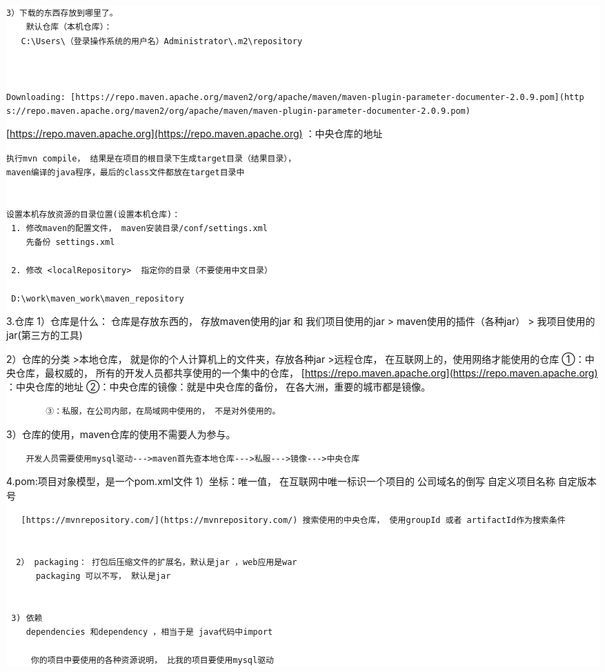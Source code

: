 	3）下载的东西存放到哪里了。
	    默认仓库（本机仓库）：
       C:\Users\（登录操作系统的用户名）Administrator\.m2\repository



	Downloading: [https://repo.maven.apache.org/maven2/org/apache/maven/maven-plugin-parameter-documenter-2.0.9.pom](https://repo.maven.apache.org/maven2/org/apache/maven/maven-plugin-parameter-documenter-2.0.9.pom)

   [https://repo.maven.apache.org](https://repo.maven.apache.org) ：中央仓库的地址


	执行mvn compile， 结果是在项目的根目录下生成target目录（结果目录），
	maven编译的java程序，最后的class文件都放在target目录中


	设置本机存放资源的目录位置(设置本机仓库)：
	 1. 修改maven的配置文件， maven安装目录/conf/settings.xml
	    先备份 settings.xml

	 2. 修改 <localRepository>  指定你的目录（不要使用中文目录）

	 D:\work\maven_work\maven_repository

 3.仓库
  1）仓库是什么： 仓库是存放东西的， 存放maven使用的jar 和 我们项目使用的jar
     > maven使用的插件（各种jar）
	  > 我项目使用的jar(第三方的工具)

  2）仓库的分类
     >本地仓库， 就是你的个人计算机上的文件夹，存放各种jar
	  >远程仓库， 在互联网上的，使用网络才能使用的仓库
	      ①：中央仓库，最权威的， 所有的开发人员都共享使用的一个集中的仓库，
			      [https://repo.maven.apache.org](https://repo.maven.apache.org) ：中央仓库的地址
			②：中央仓库的镜像：就是中央仓库的备份， 在各大洲，重要的城市都是镜像。

			③：私服，在公司内部，在局域网中使用的， 不是对外使用的。

  3）仓库的使用，maven仓库的使用不需要人为参与。 
       
		开发人员需要使用mysql驱动--->maven首先查本地仓库--->私服--->镜像--->中央仓库

 4.pom:项目对象模型，是一个pom.xml文件
    1）坐标：唯一值， 在互联网中唯一标识一个项目的
	  <groupId>公司域名的倒写</groupId>
     <artifactId>自定义项目名称</artifactId>
     <version>自定版本号</version>

	   [https://mvnrepository.com/](https://mvnrepository.com/) 搜索使用的中央仓库， 使用groupId 或者 artifactId作为搜索条件
	 

	  2） packaging： 打包后压缩文件的扩展名，默认是jar ，web应用是war 
	      packaging 可以不写， 默认是jar


	 3) 依赖
	    dependencies 和dependency ，相当于是 java代码中import

		 你的项目中要使用的各种资源说明， 比我的项目要使用mysql驱动
